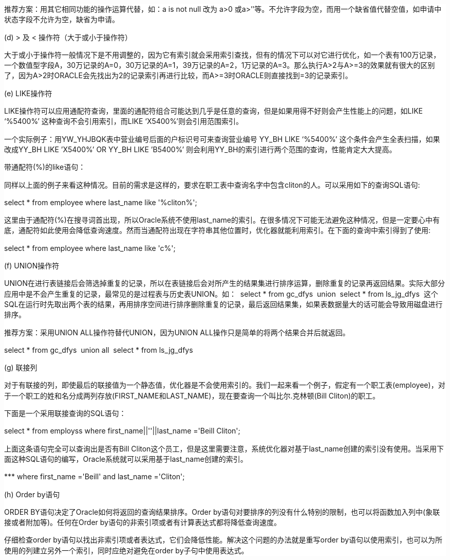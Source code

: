 推荐方案：用其它相同功能的操作运算代替，如：a is not null 改为 a>0 或a>’’等。不允许字段为空，而用一个缺省值代替空值，如申请中状态字段不允许为空，缺省为申请。

(d) > 及 < 操作符（大于或小于操作符）

大于或小于操作符一般情况下是不用调整的，因为它有索引就会采用索引查找，但有的情况下可以对它进行优化，如一个表有100万记录，一个数值型字段A，30万记录的A=0，30万记录的A=1，39万记录的A=2，1万记录的A=3。那么执行A>2与A>=3的效果就有很大的区别了，因为A>2时ORACLE会先找出为2的记录索引再进行比较，而A>=3时ORACLE则直接找到=3的记录索引。

(e) LIKE操作符

LIKE操作符可以应用通配符查询，里面的通配符组合可能达到几乎是任意的查询，但是如果用得不好则会产生性能上的问题，如LIKE ‘%5400%’ 这种查询不会引用索引，而LIKE ‘X5400%’则会引用范围索引。

一个实际例子：用YW_YHJBQK表中营业编号后面的户标识号可来查询营业编号 YY_BH LIKE ‘%5400%’ 这个条件会产生全表扫描，如果改成YY_BH LIKE ’X5400%’ OR YY_BH LIKE ’B5400%’ 则会利用YY_BH的索引进行两个范围的查询，性能肯定大大提高。

带通配符(%)的like语句：

同样以上面的例子来看这种情况。目前的需求是这样的，要求在职工表中查询名字中包含cliton的人。可以采用如下的查询SQL语句:

select * from employee where last_name like '%cliton%';

这里由于通配符(%)在搜寻词首出现，所以Oracle系统不使用last_name的索引。在很多情况下可能无法避免这种情况，但是一定要心中有底，通配符如此使用会降低查询速度。然而当通配符出现在字符串其他位置时，优化器就能利用索引。在下面的查询中索引得到了使用:

select * from employee where last_name like 'c%';

(f) UNION操作符

UNION在进行表链接后会筛选掉重复的记录，所以在表链接后会对所产生的结果集进行排序运算，删除重复的记录再返回结果。实际大部分应用中是不会产生重复的记录，最常见的是过程表与历史表UNION。如： 
select * from gc_dfys 
union 
select * from ls_jg_dfys 
这个SQL在运行时先取出两个表的结果，再用排序空间进行排序删除重复的记录，最后返回结果集，如果表数据量大的话可能会导致用磁盘进行排序。

推荐方案：采用UNION ALL操作符替代UNION，因为UNION ALL操作只是简单的将两个结果合并后就返回。

select * from gc_dfys 
union all 
select * from ls_jg_dfys

(g) 联接列

对于有联接的列，即使最后的联接值为一个静态值，优化器是不会使用索引的。我们一起来看一个例子，假定有一个职工表(employee)，对于一个职工的姓和名分成两列存放(FIRST_NAME和LAST_NAME)，现在要查询一个叫比尔.克林顿(Bill Cliton)的职工。

下面是一个采用联接查询的SQL语句：

select * from employss where first_name||''||last_name ='Beill Cliton';

上面这条语句完全可以查询出是否有Bill Cliton这个员工，但是这里需要注意，系统优化器对基于last_name创建的索引没有使用。当采用下面这种SQL语句的编写，Oracle系统就可以采用基于last_name创建的索引。

*** where first_name ='Beill' and last_name ='Cliton';

(h) Order by语句

ORDER BY语句决定了Oracle如何将返回的查询结果排序。Order by语句对要排序的列没有什么特别的限制，也可以将函数加入列中(象联接或者附加等)。任何在Order by语句的非索引项或者有计算表达式都将降低查询速度。

仔细检查order by语句以找出非索引项或者表达式，它们会降低性能。解决这个问题的办法就是重写order by语句以使用索引，也可以为所使用的列建立另外一个索引，同时应绝对避免在order by子句中使用表达式。
